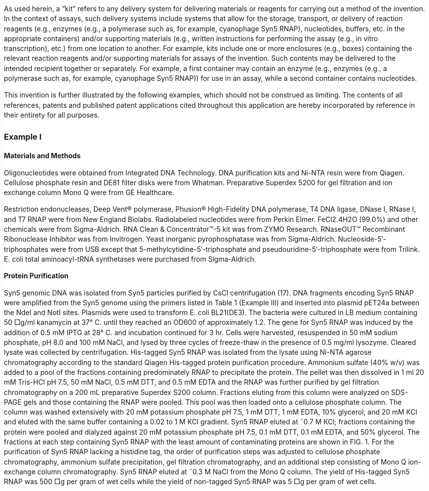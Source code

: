 As used herein, a “kit” refers to any delivery system for delivering materials or reagents for carrying out a method of the invention. In the context of assays, such delivery systems include systems that allow for the storage, transport, or delivery of reaction reagents (e.g., enzymes (e.g., a polymerase such as, for example, cyanophage Syn5 RNAP), nucleotides, buffers, etc. in the appropriate containers) and/or supporting materials (e.g., written instructions for performing the assay (e.g., in vitro transcription), etc.) from one location to another. For example, kits include one or more enclosures (e.g., boxes) containing the relevant reaction reagents and/or supporting materials for assays of the invention. Such contents may be delivered to the intended recipient together or separately. For example, a first container may contain an enzyme (e.g., enzymes (e.g., a polymerase such as, for example, cyanophage Syn5 RNAP)) for use in an assay, while a second container contains nucleotides.

This invention is further illustrated by the following examples, which should not be construed as limiting. The contents of all references, patents and published patent applications cited throughout this application are hereby incorporated by reference in their entirety for all purposes.

### Example I

**Materials and Methods**

Oligonucleotides were obtained from Integrated DNA Technology. DNA purification kits and Ni-NTA resin were from Qiagen. Cellulose phosphate resin and DE81 filter disks were from Whatman. Preparative Superdex 5200 for gel filtration and ion exchange column Mono Q were from GE Healthcare.

Restriction endonucleases, Deep Vent® polymerase, Phusion® High-Fidelity DNA polymerase, T4 DNA ligase, DNase I, RNase I, and T7 RNAP were from New England Biolabs. Radiolabeled nucleotides were from Perkin Elmer. FeCl2.4H2O (99.0%) and other chemicals were from Sigma-Aldrich. RNA Clean & Concentrator™-5 kit was from ZYMO Research. RNaseOUT™ Recombinant Ribonuclease Inhibitor was from Invitrogen. Yeast inorganic pyrophosphatase was from Sigma-Aldrich. Nucleoside-5′-triphosphates were from USB except that 5-methylcytidine-5′-triphosphate and pseudouridine-5′-triphosphate were from Trilink. E. coli total aminoacyl-tRNA synthetases were purchased from Sigma-Aldrich.

**Protein Purification**

Syn5 genomic DNA was isolated from Syn5 particles purified by CsCl centrifugation (17). DNA fragments encoding Syn5 RNAP were amplified from the Syn5 genome using the primers listed in Table 1 (Example III) and inserted into plasmid pET24a between the NdeI and NotI sites. Plasmids were used to transform E. coli BL21(DE3). The bacteria were cultured in LB medium containing 50 □g/ml kanamycin at 37° C. until they reached an OD600 of approximately 1.2. The gene for Syn5 RNAP was induced by the addition of 0.5 mM IPTG at 28° C. and incubation continued for 3 hr. Cells were harvested, resuspended in 50 mM sodium phosphate, pH 8.0 and 100 mM NaCl, and lysed by three cycles of freeze-thaw in the presence of 0.5 mg/ml lysozyme. Cleared lysate was collected by centrifugation. His-tagged Syn5 RNAP was isolated from the lysate using Ni-NTA agarose chromatography according to the standard Qiagen His-tagged protein purification procedure. Ammonium sulfate (40% w/v) was added to a pool of the fractions containing predominately RNAP to precipitate the protein. The pellet was then dissolved in 1 ml 20 mM Tris-HCl pH 7.5, 50 mM NaCl, 0.5 mM DTT, and 0.5 mM EDTA and the RNAP was further purified by gel filtration chromatography on a 200 mL preparative Superdex S200 column. Fractions eluting from this column were analyzed on SDS-PAGE gels and those containing the RNAP were pooled. This pool was then loaded onto a cellulose phosphate column. The column was washed extensively with 20 mM potassium phosphate pH 7.5, 1 mM DTT, 1 mM EDTA, 10% glycerol, and 20 mM KCl and eluted with the same buffer containing a 0.02 to 1 M KCl gradient. Syn5 RNAP eluted at ˜0.7 M KCl; fractions containing the protein were pooled and dialyzed against 20 mM potassium phosphate pH 7.5, 0.1 mM DTT, 0.1 mM EDTA, and 50% glycerol. The fractions at each step containing Syn5 RNAP with the least amount of contaminating proteins are shown in FIG. 1. For the purification of Syn5 RNAP lacking a histidine tag, the order of purification steps was adjusted to cellulose phosphate chromatography, ammonium sulfate precipitation, gel filtration chromatography, and an additional step consisting of Mono Q ion-exchange column chromatography. Syn5 RNAP eluted at ˜0.3 M NaCl from the Mono Q column. The yield of His-tagged Syn5 RNAP was 500 □g per gram of wet cells while the yield of non-tagged Syn5 RNAP was 5 □g per gram of wet cells.
